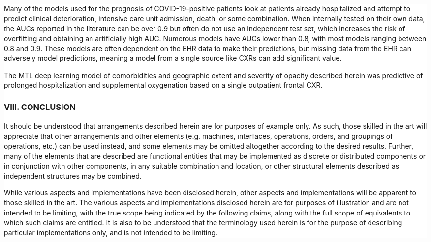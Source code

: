 Many of the models used for the prognosis of COVID-19-positive patients look at patients already hospitalized and attempt to predict clinical deterioration, intensive care unit admission, death, or some combination. When internally tested on their own data, the AUCs reported in the literature can be over 0.9 but often do not use an independent test set, which increases the risk of overfitting and obtaining an artificially high AUC. Numerous models have AUCs lower than 0.8, with most models ranging between 0.8 and 0.9. These models are often dependent on the EHR data to make their predictions, but missing data from the EHR can adversely model predictions, meaning a model from a single source like CXRs can add significant value.

The MTL deep learning model of comorbidities and geographic extent and severity of opacity described herein was predictive of prolonged hospitalization and supplemental oxygenation based on a single outpatient frontal CXR.

### VIII. CONCLUSION

It should be understood that arrangements described herein are for purposes of example only. As such, those skilled in the art will appreciate that other arrangements and other elements (e.g. machines, interfaces, operations, orders, and groupings of operations, etc.) can be used instead, and some elements may be omitted altogether according to the desired results. Further, many of the elements that are described are functional entities that may be implemented as discrete or distributed components or in conjunction with other components, in any suitable combination and location, or other structural elements described as independent structures may be combined.

While various aspects and implementations have been disclosed herein, other aspects and implementations will be apparent to those skilled in the art. The various aspects and implementations disclosed herein are for purposes of illustration and are not intended to be limiting, with the true scope being indicated by the following claims, along with the full scope of equivalents to which such claims are entitled. It is also to be understood that the terminology used herein is for the purpose of describing particular implementations only, and is not intended to be limiting.

